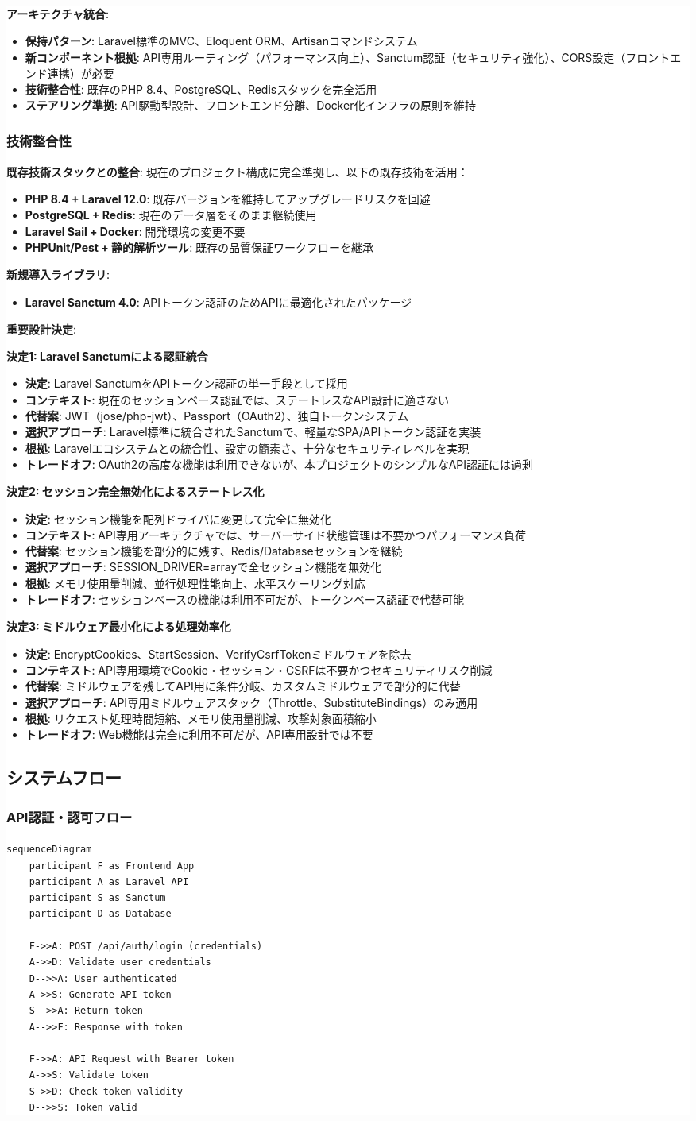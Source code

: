 **アーキテクチャ統合**:
- **保持パターン**: Laravel標準のMVC、Eloquent ORM、Artisanコマンドシステム
- **新コンポーネント根拠**: API専用ルーティング（パフォーマンス向上）、Sanctum認証（セキュリティ強化）、CORS設定（フロントエンド連携）が必要
- **技術整合性**: 既存のPHP 8.4、PostgreSQL、Redisスタックを完全活用
- **ステアリング準拠**: API駆動型設計、フロントエンド分離、Docker化インフラの原則を維持

### 技術整合性

**既存技術スタックとの整合**:
現在のプロジェクト構成に完全準拠し、以下の既存技術を活用：
- **PHP 8.4 + Laravel 12.0**: 既存バージョンを維持してアップグレードリスクを回避
- **PostgreSQL + Redis**: 現在のデータ層をそのまま継続使用
- **Laravel Sail + Docker**: 開発環境の変更不要
- **PHPUnit/Pest + 静的解析ツール**: 既存の品質保証ワークフローを継承

**新規導入ライブラリ**:
- **Laravel Sanctum 4.0**: APIトークン認証のためAPIに最適化されたパッケージ

**重要設計決定**:

**決定1: Laravel Sanctumによる認証統合**
- **決定**: Laravel SanctumをAPIトークン認証の単一手段として採用
- **コンテキスト**: 現在のセッションベース認証では、ステートレスなAPI設計に適さない
- **代替案**: JWT（jose/php-jwt）、Passport（OAuth2）、独自トークンシステム
- **選択アプローチ**: Laravel標準に統合されたSanctumで、軽量なSPA/APIトークン認証を実装
- **根拠**: Laravelエコシステムとの統合性、設定の簡素さ、十分なセキュリティレベルを実現
- **トレードオフ**: OAuth2の高度な機能は利用できないが、本プロジェクトのシンプルなAPI認証には過剰

**決定2: セッション完全無効化によるステートレス化**
- **決定**: セッション機能を配列ドライバに変更して完全に無効化
- **コンテキスト**: API専用アーキテクチャでは、サーバーサイド状態管理は不要かつパフォーマンス負荷
- **代替案**: セッション機能を部分的に残す、Redis/Databaseセッションを継続
- **選択アプローチ**: SESSION_DRIVER=arrayで全セッション機能を無効化
- **根拠**: メモリ使用量削減、並行処理性能向上、水平スケーリング対応
- **トレードオフ**: セッションベースの機能は利用不可だが、トークンベース認証で代替可能

**決定3: ミドルウェア最小化による処理効率化**
- **決定**: EncryptCookies、StartSession、VerifyCsrfTokenミドルウェアを除去
- **コンテキスト**: API専用環境でCookie・セッション・CSRFは不要かつセキュリティリスク削減
- **代替案**: ミドルウェアを残してAPI用に条件分岐、カスタムミドルウェアで部分的に代替
- **選択アプローチ**: API専用ミドルウェアスタック（Throttle、SubstituteBindings）のみ適用
- **根拠**: リクエスト処理時間短縮、メモリ使用量削減、攻撃対象面積縮小
- **トレードオフ**: Web機能は完全に利用不可だが、API専用設計では不要

## システムフロー

### API認証・認可フロー
```mermaid
sequenceDiagram
    participant F as Frontend App
    participant A as Laravel API
    participant S as Sanctum
    participant D as Database

    F->>A: POST /api/auth/login (credentials)
    A->>D: Validate user credentials
    D-->>A: User authenticated
    A->>S: Generate API token
    S-->>A: Return token
    A-->>F: Response with token

    F->>A: API Request with Bearer token
    A->>S: Validate token
    S->>D: Check token validity
    D-->>S: Token valid
```